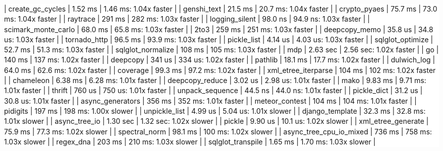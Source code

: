 | create_gc_cycles        | 1.52 ms                                                | 1.46 ms: 1.04x faster                                                  |
| genshi_text             | 21.5 ms                                                | 20.7 ms: 1.04x faster                                                  |
| crypto_pyaes            | 75.7 ms                                                | 73.0 ms: 1.04x faster                                                  |
| raytrace                | 291 ms                                                 | 282 ms: 1.03x faster                                                   |
| logging_silent          | 98.0 ns                                                | 94.9 ns: 1.03x faster                                                  |
| scimark_monte_carlo     | 68.0 ms                                                | 65.8 ms: 1.03x faster                                                  |
| 2to3                    | 259 ms                                                 | 251 ms: 1.03x faster                                                   |
| deepcopy_memo           | 35.8 us                                                | 34.8 us: 1.03x faster                                                  |
| tornado_http            | 96.5 ms                                                | 93.9 ms: 1.03x faster                                                  |
| pickle_list             | 4.14 us                                                | 4.03 us: 1.03x faster                                                  |
| sqlglot_optimize        | 52.7 ms                                                | 51.3 ms: 1.03x faster                                                  |
| sqlglot_normalize       | 108 ms                                                 | 105 ms: 1.03x faster                                                   |
| mdp                     | 2.63 sec                                               | 2.56 sec: 1.02x faster                                                 |
| go                      | 140 ms                                                 | 137 ms: 1.02x faster                                                   |
| deepcopy                | 341 us                                                 | 334 us: 1.02x faster                                                   |
| pathlib                 | 18.1 ms                                                | 17.7 ms: 1.02x faster                                                  |
| dulwich_log             | 64.0 ms                                                | 62.6 ms: 1.02x faster                                                  |
| coverage                | 99.3 ms                                                | 97.2 ms: 1.02x faster                                                  |
| xml_etree_iterparse     | 104 ms                                                 | 102 ms: 1.02x faster                                                   |
| chameleon               | 6.38 ms                                                | 6.28 ms: 1.01x faster                                                  |
| deepcopy_reduce         | 3.02 us                                                | 2.98 us: 1.01x faster                                                  |
| mako                    | 9.83 ms                                                | 9.71 ms: 1.01x faster                                                  |
| thrift                  | 760 us                                                 | 750 us: 1.01x faster                                                   |
| unpack_sequence         | 44.5 ns                                                | 44.0 ns: 1.01x faster                                                  |
| pickle_dict             | 31.2 us                                                | 30.8 us: 1.01x faster                                                  |
| async_generators        | 356 ms                                                 | 352 ms: 1.01x faster                                                   |
| meteor_contest          | 104 ms                                                 | 104 ms: 1.01x faster                                                   |
| pidigits                | 197 ms                                                 | 198 ms: 1.00x slower                                                   |
| unpickle_list           | 4.99 us                                                | 5.04 us: 1.01x slower                                                  |
| django_template         | 32.3 ms                                                | 32.8 ms: 1.01x slower                                                  |
| async_tree_io           | 1.30 sec                                               | 1.32 sec: 1.02x slower                                                 |
| pickle                  | 9.90 us                                                | 10.1 us: 1.02x slower                                                  |
| xml_etree_generate      | 75.9 ms                                                | 77.3 ms: 1.02x slower                                                  |
| spectral_norm           | 98.1 ms                                                | 100 ms: 1.02x slower                                                   |
| async_tree_cpu_io_mixed | 736 ms                                                 | 758 ms: 1.03x slower                                                   |
| regex_dna               | 203 ms                                                 | 210 ms: 1.03x slower                                                   |
| sqlglot_transpile       | 1.65 ms                                                | 1.70 ms: 1.03x slower                                                  |